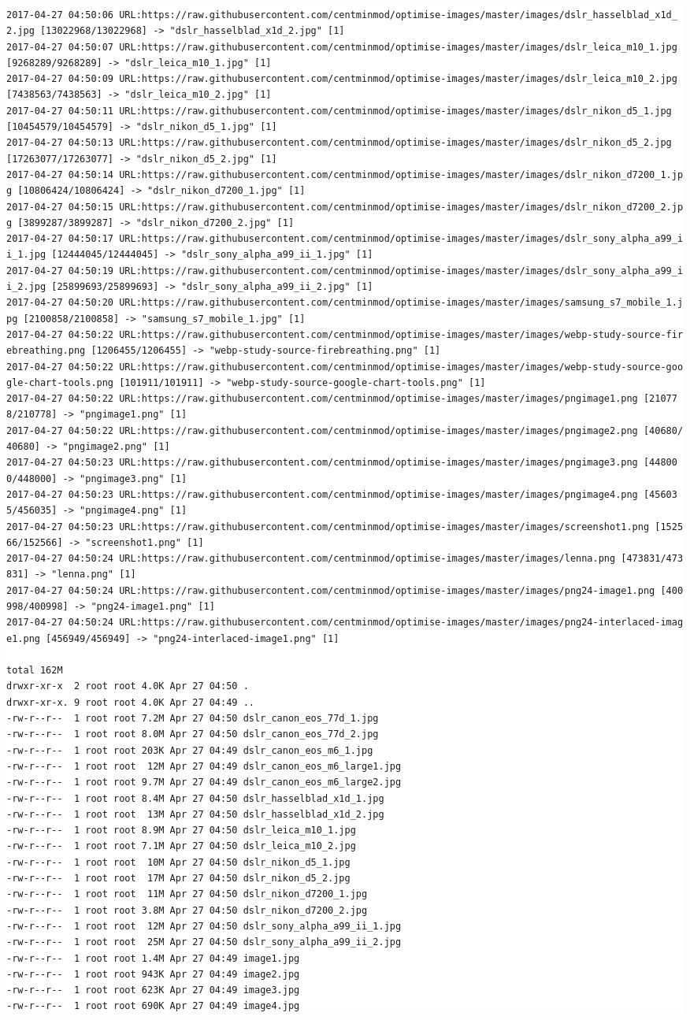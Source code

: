     2017-04-27 04:50:06 URL:https://raw.githubusercontent.com/centminmod/optimise-images/master/images/dslr_hasselblad_x1d_2.jpg [13022968/13022968] -> "dslr_hasselblad_x1d_2.jpg" [1]
    2017-04-27 04:50:07 URL:https://raw.githubusercontent.com/centminmod/optimise-images/master/images/dslr_leica_m10_1.jpg [9268289/9268289] -> "dslr_leica_m10_1.jpg" [1]
    2017-04-27 04:50:09 URL:https://raw.githubusercontent.com/centminmod/optimise-images/master/images/dslr_leica_m10_2.jpg [7438563/7438563] -> "dslr_leica_m10_2.jpg" [1]
    2017-04-27 04:50:11 URL:https://raw.githubusercontent.com/centminmod/optimise-images/master/images/dslr_nikon_d5_1.jpg [10454579/10454579] -> "dslr_nikon_d5_1.jpg" [1]
    2017-04-27 04:50:13 URL:https://raw.githubusercontent.com/centminmod/optimise-images/master/images/dslr_nikon_d5_2.jpg [17263077/17263077] -> "dslr_nikon_d5_2.jpg" [1]
    2017-04-27 04:50:14 URL:https://raw.githubusercontent.com/centminmod/optimise-images/master/images/dslr_nikon_d7200_1.jpg [10806424/10806424] -> "dslr_nikon_d7200_1.jpg" [1]
    2017-04-27 04:50:15 URL:https://raw.githubusercontent.com/centminmod/optimise-images/master/images/dslr_nikon_d7200_2.jpg [3899287/3899287] -> "dslr_nikon_d7200_2.jpg" [1]
    2017-04-27 04:50:17 URL:https://raw.githubusercontent.com/centminmod/optimise-images/master/images/dslr_sony_alpha_a99_ii_1.jpg [12444045/12444045] -> "dslr_sony_alpha_a99_ii_1.jpg" [1]
    2017-04-27 04:50:19 URL:https://raw.githubusercontent.com/centminmod/optimise-images/master/images/dslr_sony_alpha_a99_ii_2.jpg [25899693/25899693] -> "dslr_sony_alpha_a99_ii_2.jpg" [1]
    2017-04-27 04:50:20 URL:https://raw.githubusercontent.com/centminmod/optimise-images/master/images/samsung_s7_mobile_1.jpg [2100858/2100858] -> "samsung_s7_mobile_1.jpg" [1]
    2017-04-27 04:50:22 URL:https://raw.githubusercontent.com/centminmod/optimise-images/master/images/webp-study-source-firebreathing.png [1206455/1206455] -> "webp-study-source-firebreathing.png" [1]
    2017-04-27 04:50:22 URL:https://raw.githubusercontent.com/centminmod/optimise-images/master/images/webp-study-source-google-chart-tools.png [101911/101911] -> "webp-study-source-google-chart-tools.png" [1]
    2017-04-27 04:50:22 URL:https://raw.githubusercontent.com/centminmod/optimise-images/master/images/pngimage1.png [210778/210778] -> "pngimage1.png" [1]
    2017-04-27 04:50:22 URL:https://raw.githubusercontent.com/centminmod/optimise-images/master/images/pngimage2.png [40680/40680] -> "pngimage2.png" [1]
    2017-04-27 04:50:23 URL:https://raw.githubusercontent.com/centminmod/optimise-images/master/images/pngimage3.png [448000/448000] -> "pngimage3.png" [1]
    2017-04-27 04:50:23 URL:https://raw.githubusercontent.com/centminmod/optimise-images/master/images/pngimage4.png [456035/456035] -> "pngimage4.png" [1]
    2017-04-27 04:50:23 URL:https://raw.githubusercontent.com/centminmod/optimise-images/master/images/screenshot1.png [152566/152566] -> "screenshot1.png" [1]
    2017-04-27 04:50:24 URL:https://raw.githubusercontent.com/centminmod/optimise-images/master/images/lenna.png [473831/473831] -> "lenna.png" [1]
    2017-04-27 04:50:24 URL:https://raw.githubusercontent.com/centminmod/optimise-images/master/images/png24-image1.png [400998/400998] -> "png24-image1.png" [1]
    2017-04-27 04:50:24 URL:https://raw.githubusercontent.com/centminmod/optimise-images/master/images/png24-interlaced-image1.png [456949/456949] -> "png24-interlaced-image1.png" [1]
    
    total 162M
    drwxr-xr-x  2 root root 4.0K Apr 27 04:50 .
    drwxr-xr-x. 9 root root 4.0K Apr 27 04:49 ..
    -rw-r--r--  1 root root 7.2M Apr 27 04:50 dslr_canon_eos_77d_1.jpg
    -rw-r--r--  1 root root 8.0M Apr 27 04:50 dslr_canon_eos_77d_2.jpg
    -rw-r--r--  1 root root 203K Apr 27 04:49 dslr_canon_eos_m6_1.jpg
    -rw-r--r--  1 root root  12M Apr 27 04:49 dslr_canon_eos_m6_large1.jpg
    -rw-r--r--  1 root root 9.7M Apr 27 04:49 dslr_canon_eos_m6_large2.jpg
    -rw-r--r--  1 root root 8.4M Apr 27 04:50 dslr_hasselblad_x1d_1.jpg
    -rw-r--r--  1 root root  13M Apr 27 04:50 dslr_hasselblad_x1d_2.jpg
    -rw-r--r--  1 root root 8.9M Apr 27 04:50 dslr_leica_m10_1.jpg
    -rw-r--r--  1 root root 7.1M Apr 27 04:50 dslr_leica_m10_2.jpg
    -rw-r--r--  1 root root  10M Apr 27 04:50 dslr_nikon_d5_1.jpg
    -rw-r--r--  1 root root  17M Apr 27 04:50 dslr_nikon_d5_2.jpg
    -rw-r--r--  1 root root  11M Apr 27 04:50 dslr_nikon_d7200_1.jpg
    -rw-r--r--  1 root root 3.8M Apr 27 04:50 dslr_nikon_d7200_2.jpg
    -rw-r--r--  1 root root  12M Apr 27 04:50 dslr_sony_alpha_a99_ii_1.jpg
    -rw-r--r--  1 root root  25M Apr 27 04:50 dslr_sony_alpha_a99_ii_2.jpg
    -rw-r--r--  1 root root 1.4M Apr 27 04:49 image1.jpg
    -rw-r--r--  1 root root 943K Apr 27 04:49 image2.jpg
    -rw-r--r--  1 root root 623K Apr 27 04:49 image3.jpg
    -rw-r--r--  1 root root 690K Apr 27 04:49 image4.jpg